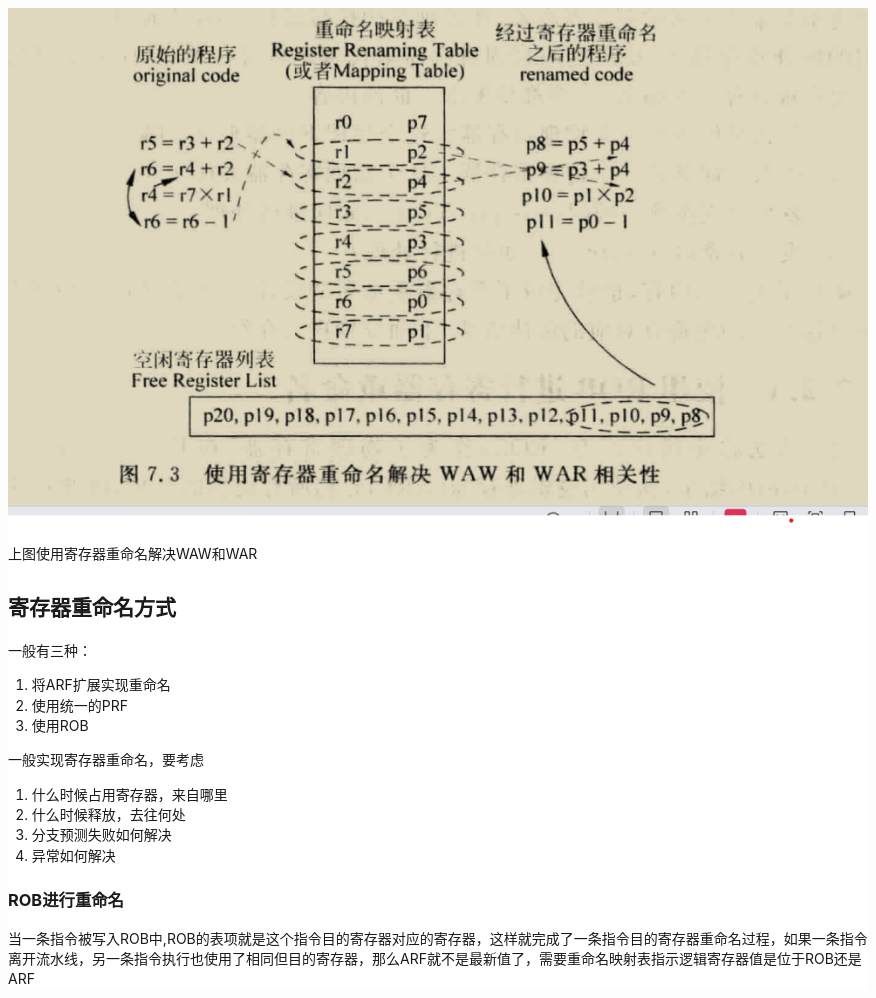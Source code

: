 ![1729740664883](image/超标量处理器设计/1729740664883.png)

上图使用寄存器重命名解决WAW和WAR

## 寄存器重命名方式

一般有三种：

1. 将ARF扩展实现重命名
2. 使用统一的PRF
3. 使用ROB

一般实现寄存器重命名，要考虑

1. 什么时候占用寄存器，来自哪里
2. 什么时候释放，去往何处
3. 分支预测失败如何解决
4. 异常如何解决

### ROB进行重命名

当一条指令被写入ROB中,ROB的表项就是这个指令目的寄存器对应的寄存器，这样就完成了一条指令目的寄存器重命名过程，如果一条指令离开流水线，另一条指令执行也使用了相同但目的寄存器，那么ARF就不是最新值了，需要重命名映射表指示逻辑寄存器值是位于ROB还是ARF

